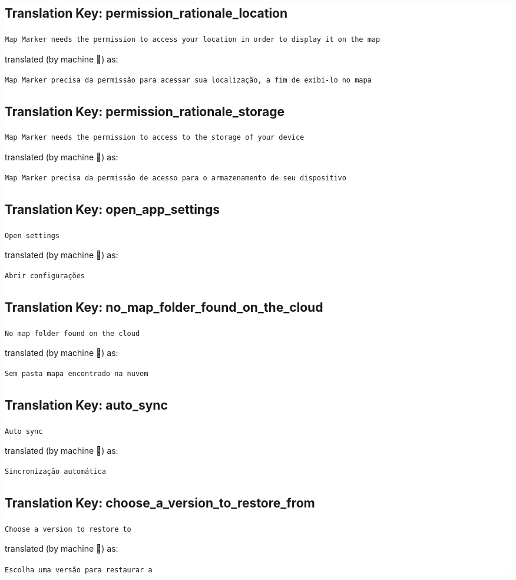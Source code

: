 
## Translation Key: permission_rationale_location
```
Map Marker needs the permission to access your location in order to display it on the map
```
translated (by machine 🤖) as:
```
Map Marker precisa da permissão para acessar sua localização, a fim de exibi-lo no mapa
```


## Translation Key: permission_rationale_storage
```
Map Marker needs the permission to access to the storage of your device
```
translated (by machine 🤖) as:
```
Map Marker precisa da permissão de acesso para o armazenamento de seu dispositivo
```


## Translation Key: open_app_settings
```
Open settings
```
translated (by machine 🤖) as:
```
Abrir configurações
```


## Translation Key: no_map_folder_found_on_the_cloud
```
No map folder found on the cloud
```
translated (by machine 🤖) as:
```
Sem pasta mapa encontrado na nuvem
```


## Translation Key: auto_sync
```
Auto sync
```
translated (by machine 🤖) as:
```
Sincronização automática
```


## Translation Key: choose_a_version_to_restore_from
```
Choose a version to restore to
```
translated (by machine 🤖) as:
```
Escolha uma versão para restaurar a
```
